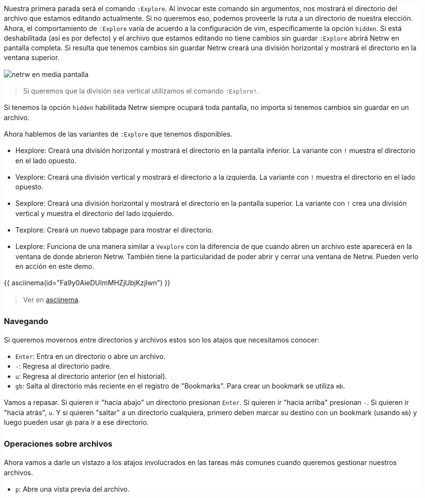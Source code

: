 Nuestra primera parada será el comando `:Explore`. Al invocar este comando sin argumentos, nos mostrará el directorio del archivo que estamos editando actualmente. Si no queremos eso, podemos proveerle la ruta a un directorio de nuestra elección. Ahora, el comportamiento de `:Explore` varía de acuerdo a la configuración de vim, específicamente la opción `hidden`. Si está deshabilitada (así es por defecto) y el archivo que estamos editando no tiene cambios sin guardar `:Explore` abrirá Netrw en pantalla completa. Si resulta que tenemos cambios sin guardar Netrw creará una división horizontal y mostrará el directorio en la ventana superior.

![netrw en media pantalla](https://res.cloudinary.com/vonheikemen/image/upload/v1609951259/devlog/using-vim-netrw/netrw-half-screen_2021-01-06_12-39-50.png)

> Si queremos que la división sea vertical utilizamos el comando `:Explore!`. 

Si tenemos la opción `hidden` habilitada Netrw siempre ocupará toda pantalla, no importa si tenemos cambios sin guardar en un archivo.

Ahora hablemos de las variantes de `:Explore` que tenemos disponibles.

- Hexplore: Creará una división horizontal y mostrará el directorio en la pantalla inferior. La variante con `!` muestra el directorio en el lado opuesto.

- Vexplore: Creará una división vertical y mostrará el directorio a la izquierda. La variante con `!` muestra el directorio en el lado opuesto.

- Sexplore: Creará una división horizontal y mostrará el directorio en la pantalla superior. La variante con `!` crea una división vertical y muestra el directorio del lado izquierdo.

- Texplore: Creará un nuevo tabpage para mostrar el directorio.

- Lexplore: Funciona de una manera similar a `Vexplore` con la diferencia de que cuando abren un archivo este aparecerá en la ventana de donde abrieron Netrw. También tiene la particularidad de poder abrir y cerrar una ventana de Netrw. Pueden verlo en acción en este demo.

{{ asciinema(id="Fa9y0AieDUImMHZjUbjKzjlwn") }}

> Ver en [asciinema](https://asciinema.org/a/Fa9y0AieDUImMHZjUbjKzjlwn).

### Navegando

Si queremos movernos entre directorios y archivos estos son los atajos que necesitamos conocer:

- `Enter`: Entra en un directorio o abre un archivo.
- `-`: Regresa al directorio padre.
- `u`: Regresa al directorio anterior (en el historial).
- `gb`: Salta al directorio más reciente en el registro de "Bookmarks". Para crear un bookmark se utiliza `mb`.

Vamos a repasar. Si quieren ir "hacia abajo" un directorio presionan `Enter`. Si quieren ir "hacia arriba" presionan `-`. Si quieren ir "hacia atrás", `u`. Y si quieren "saltar" a un directorio cualquiera, primero deben marcar su destino con un bookmark (usando `mb`) y luego pueden usar `gb` para ir a ese directorio.

### Operaciones sobre archivos

Ahora vamos a darle un vistazo a los atajos involucrados en las tareas más comunes cuando queremos gestionar nuestros archivos.

- `p`: Abre una vista previa del archivo.

